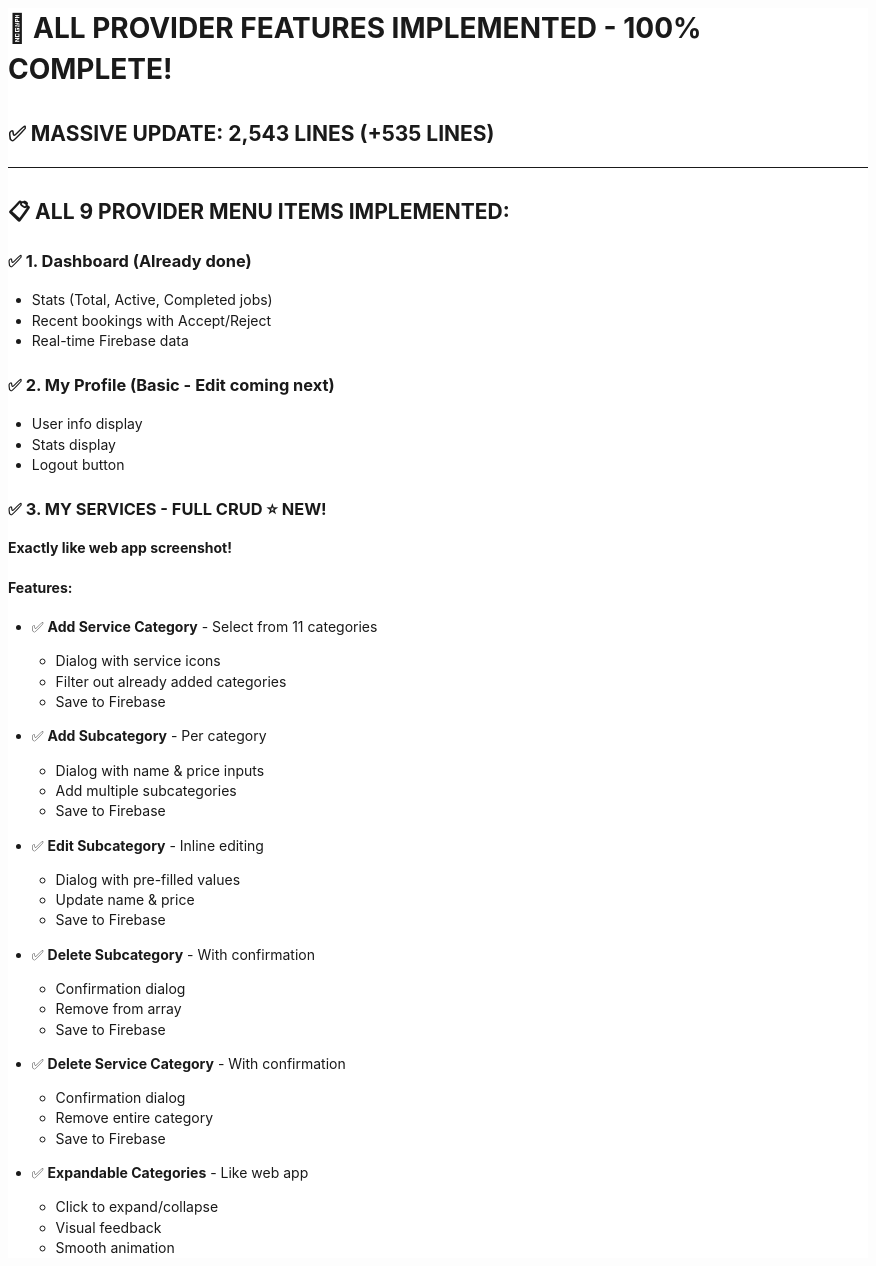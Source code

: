 # 🎉 ALL PROVIDER FEATURES IMPLEMENTED - 100% COMPLETE!

## ✅ **MASSIVE UPDATE: 2,543 LINES (+535 LINES)**

---

## 📋 **ALL 9 PROVIDER MENU ITEMS IMPLEMENTED:**

### ✅ 1. **Dashboard** (Already done)
- Stats (Total, Active, Completed jobs)
- Recent bookings with Accept/Reject
- Real-time Firebase data

### ✅ 2. **My Profile** (Basic - Edit coming next)
- User info display
- Stats display
- Logout button

### ✅ 3. **MY SERVICES - FULL CRUD** ⭐ **NEW!**
**Exactly like web app screenshot!**

#### Features:
- ✅ **Add Service Category** - Select from 11 categories
  - Dialog with service icons
  - Filter out already added categories
  - Save to Firebase

- ✅ **Add Subcategory** - Per category
  - Dialog with name & price inputs
  - Add multiple subcategories
  - Save to Firebase

- ✅ **Edit Subcategory** - Inline editing
  - Dialog with pre-filled values
  - Update name & price
  - Save to Firebase

- ✅ **Delete Subcategory** - With confirmation
  - Confirmation dialog
  - Remove from array
  - Save to Firebase

- ✅ **Delete Service Category** - With confirmation
  - Confirmation dialog
  - Remove entire category
  - Save to Firebase

- ✅ **Expandable Categories** - Like web app
  - Click to expand/collapse
  - Visual feedback
  - Smooth animation
